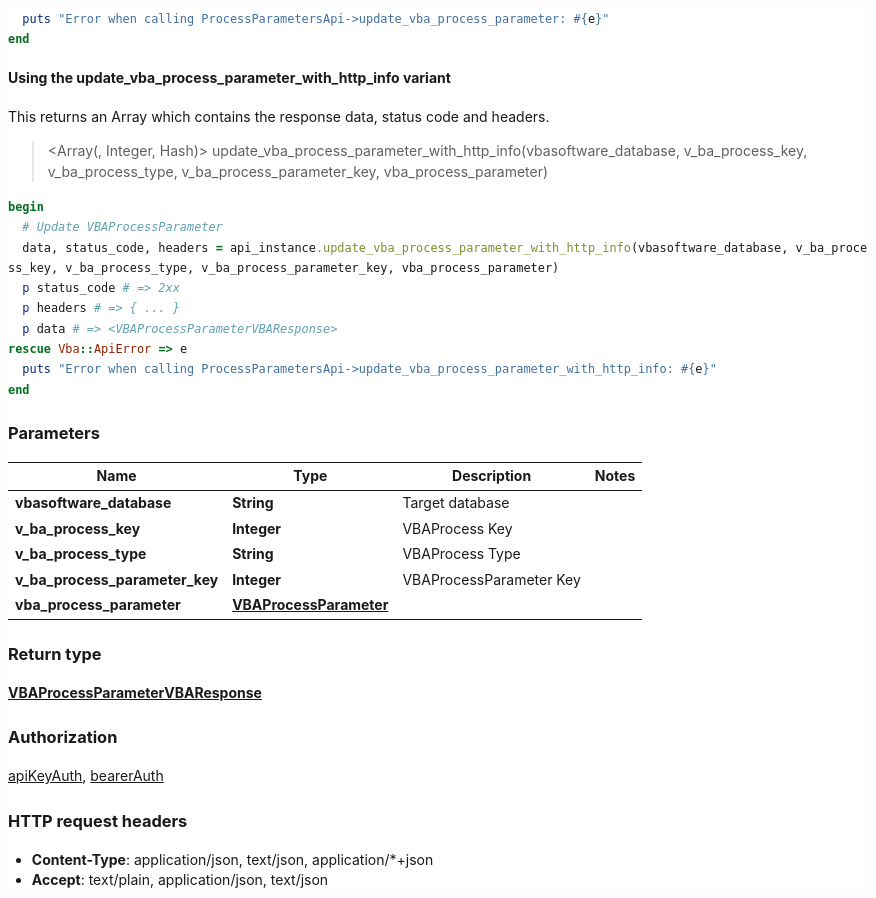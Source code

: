 ```ruby
  puts "Error when calling ProcessParametersApi->update_vba_process_parameter: #{e}"
end
```

#### Using the update_vba_process_parameter_with_http_info variant

This returns an Array which contains the response data, status code and headers.

> <Array(<VBAProcessParameterVBAResponse>, Integer, Hash)> update_vba_process_parameter_with_http_info(vbasoftware_database, v_ba_process_key, v_ba_process_type, v_ba_process_parameter_key, vba_process_parameter)

```ruby
begin
  # Update VBAProcessParameter
  data, status_code, headers = api_instance.update_vba_process_parameter_with_http_info(vbasoftware_database, v_ba_process_key, v_ba_process_type, v_ba_process_parameter_key, vba_process_parameter)
  p status_code # => 2xx
  p headers # => { ... }
  p data # => <VBAProcessParameterVBAResponse>
rescue Vba::ApiError => e
  puts "Error when calling ProcessParametersApi->update_vba_process_parameter_with_http_info: #{e}"
end
```

### Parameters

| Name | Type | Description | Notes |
| ---- | ---- | ----------- | ----- |
| **vbasoftware_database** | **String** | Target database |  |
| **v_ba_process_key** | **Integer** | VBAProcess Key |  |
| **v_ba_process_type** | **String** | VBAProcess Type |  |
| **v_ba_process_parameter_key** | **Integer** | VBAProcessParameter Key |  |
| **vba_process_parameter** | [**VBAProcessParameter**](VBAProcessParameter.md) |  |  |

### Return type

[**VBAProcessParameterVBAResponse**](VBAProcessParameterVBAResponse.md)

### Authorization

[apiKeyAuth](../README.md#apiKeyAuth), [bearerAuth](../README.md#bearerAuth)

### HTTP request headers

- **Content-Type**: application/json, text/json, application/*+json
- **Accept**: text/plain, application/json, text/json

